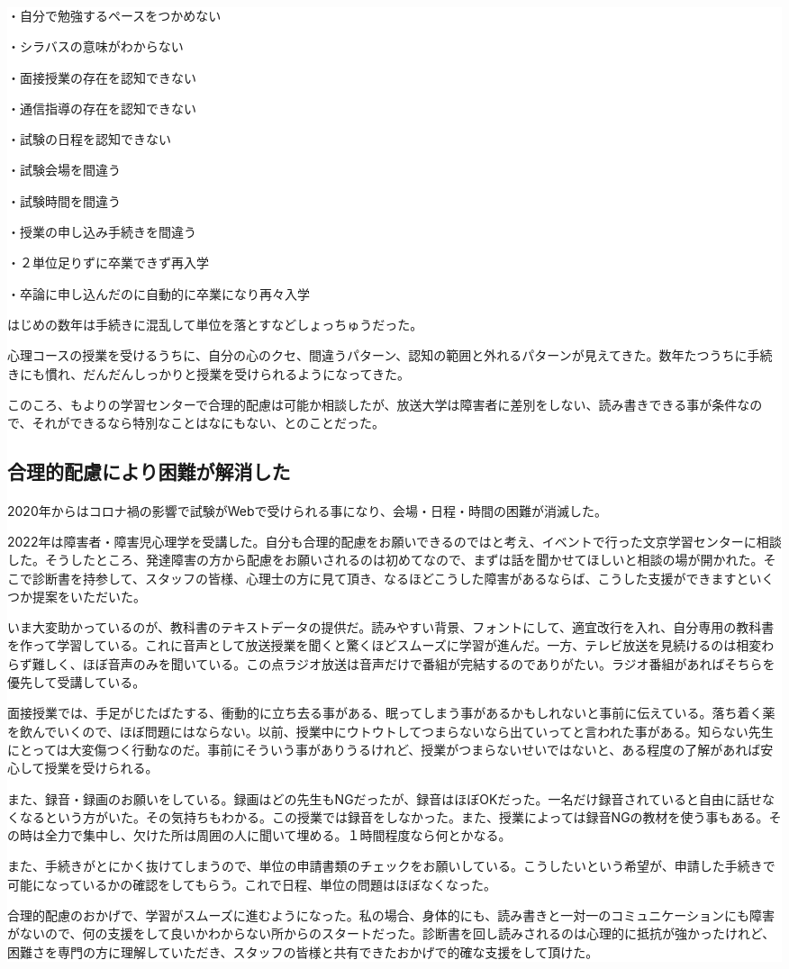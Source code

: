 

・自分で勉強するペースをつかめない

・シラバスの意味がわからない

・面接授業の存在を認知できない

・通信指導の存在を認知できない

・試験の日程を認知できない

・試験会場を間違う

・試験時間を間違う

・授業の申し込み手続きを間違う

・２単位足りずに卒業できず再入学

・卒論に申し込んだのに自動的に卒業になり再々入学



はじめの数年は手続きに混乱して単位を落とすなどしょっちゅうだった。



心理コースの授業を受けるうちに、自分の心のクセ、間違うパターン、認知の範囲と外れるパターンが見えてきた。数年たつうちに手続きにも慣れ、だんだんしっかりと授業を受けられるようになってきた。



このころ、もよりの学習センターで合理的配慮は可能か相談したが、放送大学は障害者に差別をしない、読み書きできる事が条件なので、それができるなら特別なことはなにもない、とのことだった。



## 合理的配慮により困難が解消した



2020年からはコロナ禍の影響で試験がWebで受けられる事になり、会場・日程・時間の困難が消滅した。



2022年は障害者・障害児心理学を受講した。自分も合理的配慮をお願いできるのではと考え、イベントで行った文京学習センターに相談した。そうしたところ、発達障害の方から配慮をお願いされるのは初めてなので、まずは話を聞かせてほしいと相談の場が開かれた。そこで診断書を持参して、スタッフの皆様、心理士の方に見て頂き、なるほどこうした障害があるならば、こうした支援ができますといくつか提案をいただいた。



いま大変助かっているのが、教科書のテキストデータの提供だ。読みやすい背景、フォントにして、適宜改行を入れ、自分専用の教科書を作って学習している。これに音声として放送授業を聞くと驚くほどスムーズに学習が進んだ。一方、テレビ放送を見続けるのは相変わらず難しく、ほぼ音声のみを聞いている。この点ラジオ放送は音声だけで番組が完結するのでありがたい。ラジオ番組があればそちらを優先して受講している。



面接授業では、手足がじたばたする、衝動的に立ち去る事がある、眠ってしまう事があるかもしれないと事前に伝えている。落ち着く薬を飲んでいくので、ほぼ問題にはならない。以前、授業中にウトウトしてつまらないなら出ていってと言われた事がある。知らない先生にとっては大変傷つく行動なのだ。事前にそういう事がありうるけれど、授業がつまらないせいではないと、ある程度の了解があれば安心して授業を受けられる。



また、録音・録画のお願いをしている。録画はどの先生もNGだったが、録音はほぼOKだった。一名だけ録音されていると自由に話せなくなるという方がいた。その気持ちもわかる。この授業では録音をしなかった。また、授業によっては録音NGの教材を使う事もある。その時は全力で集中し、欠けた所は周囲の人に聞いて埋める。１時間程度なら何とかなる。



また、手続きがとにかく抜けてしまうので、単位の申請書類のチェックをお願いしている。こうしたいという希望が、申請した手続きで可能になっているかの確認をしてもらう。これで日程、単位の問題はほぼなくなった。



合理的配慮のおかげで、学習がスムーズに進むようになった。私の場合、身体的にも、読み書きと一対一のコミュニケーションにも障害がないので、何の支援をして良いかわからない所からのスタートだった。診断書を回し読みされるのは心理的に抵抗が強かったけれど、困難さを専門の方に理解していただき、スタッフの皆様と共有できたおかげで的確な支援をして頂けた。
